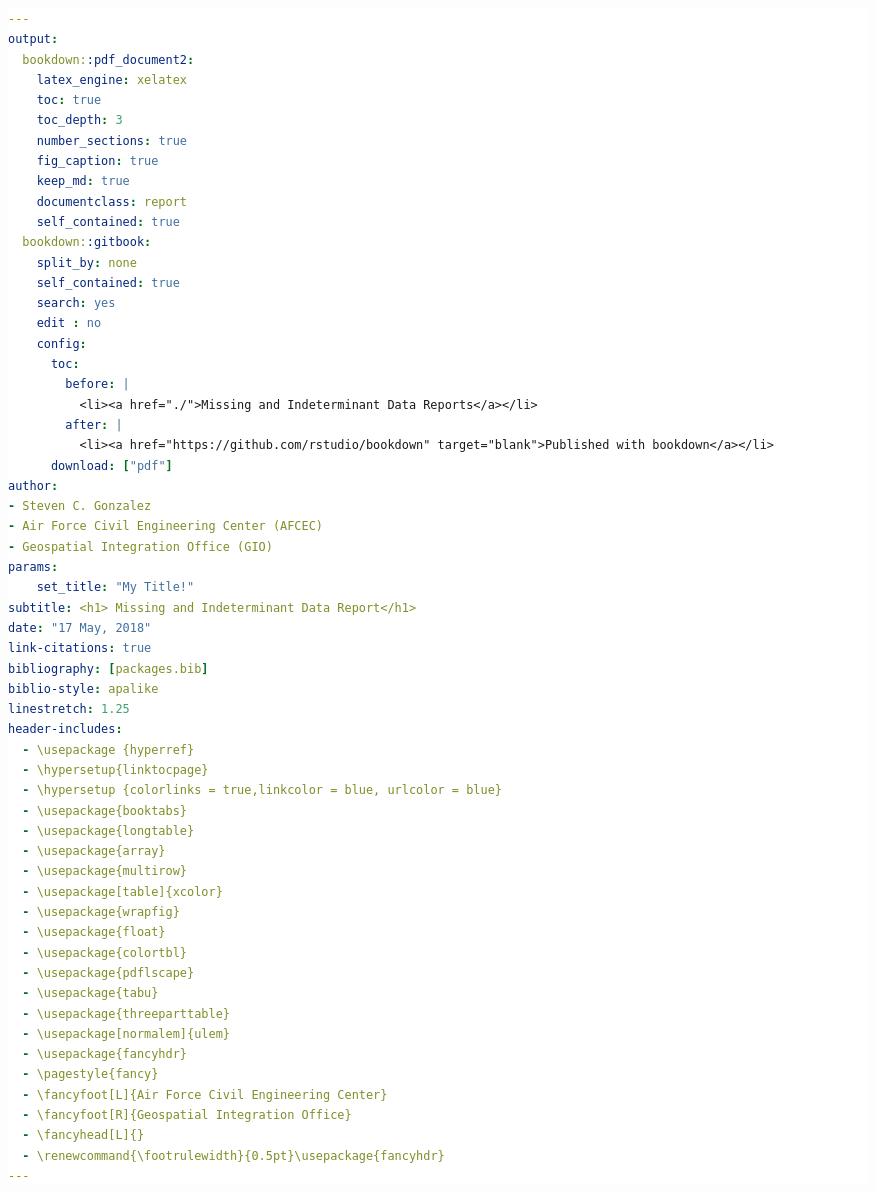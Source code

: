 ```yaml
---
output:
  bookdown::pdf_document2:
    latex_engine: xelatex
    toc: true
    toc_depth: 3
    number_sections: true
    fig_caption: true
    keep_md: true
    documentclass: report
    self_contained: true
  bookdown::gitbook:
    split_by: none
    self_contained: true
    search: yes
    edit : no
    config:
      toc:
        before: |
          <li><a href="./">Missing and Indeterminant Data Reports</a></li>
        after: |
          <li><a href="https://github.com/rstudio/bookdown" target="blank">Published with bookdown</a></li>
      download: ["pdf"]
author:  
- Steven C. Gonzalez
- Air Force Civil Engineering Center (AFCEC)
- Geospatial Integration Office (GIO)
params: 
    set_title: "My Title!"
subtitle: <h1> Missing and Indeterminant Data Report</h1>
date: "17 May, 2018"
link-citations: true
bibliography: [packages.bib]
biblio-style: apalike
linestretch: 1.25
header-includes:
  - \usepackage {hyperref}
  - \hypersetup{linktocpage}
  - \hypersetup {colorlinks = true,linkcolor = blue, urlcolor = blue}
  - \usepackage{booktabs}
  - \usepackage{longtable}
  - \usepackage{array}
  - \usepackage{multirow}
  - \usepackage[table]{xcolor}
  - \usepackage{wrapfig}
  - \usepackage{float}
  - \usepackage{colortbl}
  - \usepackage{pdflscape}
  - \usepackage{tabu}
  - \usepackage{threeparttable}
  - \usepackage[normalem]{ulem}
  - \usepackage{fancyhdr}
  - \pagestyle{fancy}
  - \fancyfoot[L]{Air Force Civil Engineering Center}
  - \fancyfoot[R]{Geospatial Integration Office}
  - \fancyhead[L]{}
  - \renewcommand{\footrulewidth}{0.5pt}\usepackage{fancyhdr}
---
```
